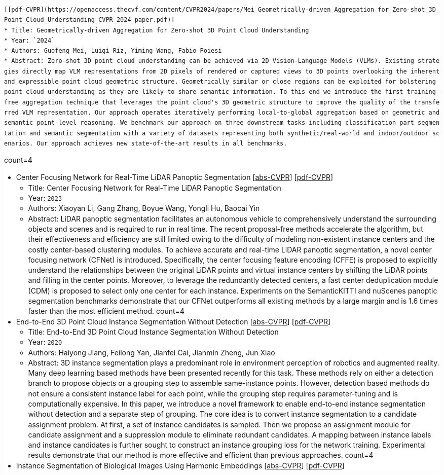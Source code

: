     [[pdf-CVPR](https://openaccess.thecvf.com/content/CVPR2024/papers/Mei_Geometrically-driven_Aggregation_for_Zero-shot_3D_Point_Cloud_Understanding_CVPR_2024_paper.pdf)]
    * Title: Geometrically-driven Aggregation for Zero-shot 3D Point Cloud Understanding
    * Year: `2024`
    * Authors: Guofeng Mei, Luigi Riz, Yiming Wang, Fabio Poiesi
    * Abstract: Zero-shot 3D point cloud understanding can be achieved via 2D Vision-Language Models (VLMs). Existing strategies directly map VLM representations from 2D pixels of rendered or captured views to 3D points overlooking the inherent and expressible point cloud geometric structure. Geometrically similar or close regions can be exploited for bolstering point cloud understanding as they are likely to share semantic information. To this end we introduce the first training-free aggregation technique that leverages the point cloud's 3D geometric structure to improve the quality of the transferred VLM representation. Our approach operates iteratively performing local-to-global aggregation based on geometric and semantic point-level reasoning. We benchmark our approach on three downstream tasks including classification part segmentation and semantic segmentation with a variety of datasets representing both synthetic/real-world and indoor/outdoor scenarios. Our approach achieves new state-of-the-art results in all benchmarks.
count=4
* Center Focusing Network for Real-Time LiDAR Panoptic Segmentation
    [[abs-CVPR](https://openaccess.thecvf.com/content/CVPR2023/html/Li_Center_Focusing_Network_for_Real-Time_LiDAR_Panoptic_Segmentation_CVPR_2023_paper.html)]
    [[pdf-CVPR](https://openaccess.thecvf.com/content/CVPR2023/papers/Li_Center_Focusing_Network_for_Real-Time_LiDAR_Panoptic_Segmentation_CVPR_2023_paper.pdf)]
    * Title: Center Focusing Network for Real-Time LiDAR Panoptic Segmentation
    * Year: `2023`
    * Authors: Xiaoyan Li, Gang Zhang, Boyue Wang, Yongli Hu, Baocai Yin
    * Abstract: LiDAR panoptic segmentation facilitates an autonomous vehicle to comprehensively understand the surrounding objects and scenes and is required to run in real time. The recent proposal-free methods accelerate the algorithm, but their effectiveness and efficiency are still limited owing to the difficulty of modeling non-existent instance centers and the costly center-based clustering modules. To achieve accurate and real-time LiDAR panoptic segmentation, a novel center focusing network (CFNet) is introduced. Specifically, the center focusing feature encoding (CFFE) is proposed to explicitly understand the relationships between the original LiDAR points and virtual instance centers by shifting the LiDAR points and filling in the center points. Moreover, to leverage the redundantly detected centers, a fast center deduplication module (CDM) is proposed to select only one center for each instance. Experiments on the SemanticKITTI and nuScenes panoptic segmentation benchmarks demonstrate that our CFNet outperforms all existing methods by a large margin and is 1.6 times faster than the most efficient method.
count=4
* End-to-End 3D Point Cloud Instance Segmentation Without Detection
    [[abs-CVPR](https://openaccess.thecvf.com/content_CVPR_2020/html/Jiang_End-to-End_3D_Point_Cloud_Instance_Segmentation_Without_Detection_CVPR_2020_paper.html)]
    [[pdf-CVPR](https://openaccess.thecvf.com/content_CVPR_2020/papers/Jiang_End-to-End_3D_Point_Cloud_Instance_Segmentation_Without_Detection_CVPR_2020_paper.pdf)]
    * Title: End-to-End 3D Point Cloud Instance Segmentation Without Detection
    * Year: `2020`
    * Authors: Haiyong Jiang,  Feilong Yan,  Jianfei Cai,  Jianmin Zheng,  Jun Xiao
    * Abstract: 3D instance segmentation plays a predominant role in environment perception of robotics and augmented reality. Many deep learning based methods have been presented recently for this task. These methods rely on either a detection branch to propose objects or a grouping step to assemble same-instance points. However, detection based methods do not ensure a consistent instance label for each point, while the grouping step requires parameter-tuning and is computationally expensive. In this paper, we introduce a novel framework to enable end-to-end instance segmentation without detection and a separate step of grouping. The core idea is to convert instance segmentation to a candidate assignment problem. At first, a set of instance candidates is sampled. Then we propose an assignment module for candidate assignment and a suppression module to eliminate redundant candidates. A mapping between instance labels and instance candidates is further sought to construct an instance grouping loss for the network training. Experimental results demonstrate that our method is more effective and efficient than previous approaches.
count=4
* Instance Segmentation of Biological Images Using Harmonic Embeddings
    [[abs-CVPR](https://openaccess.thecvf.com/content_CVPR_2020/html/Kulikov_Instance_Segmentation_of_Biological_Images_Using_Harmonic_Embeddings_CVPR_2020_paper.html)]
    [[pdf-CVPR](https://openaccess.thecvf.com/content_CVPR_2020/papers/Kulikov_Instance_Segmentation_of_Biological_Images_Using_Harmonic_Embeddings_CVPR_2020_paper.pdf)]